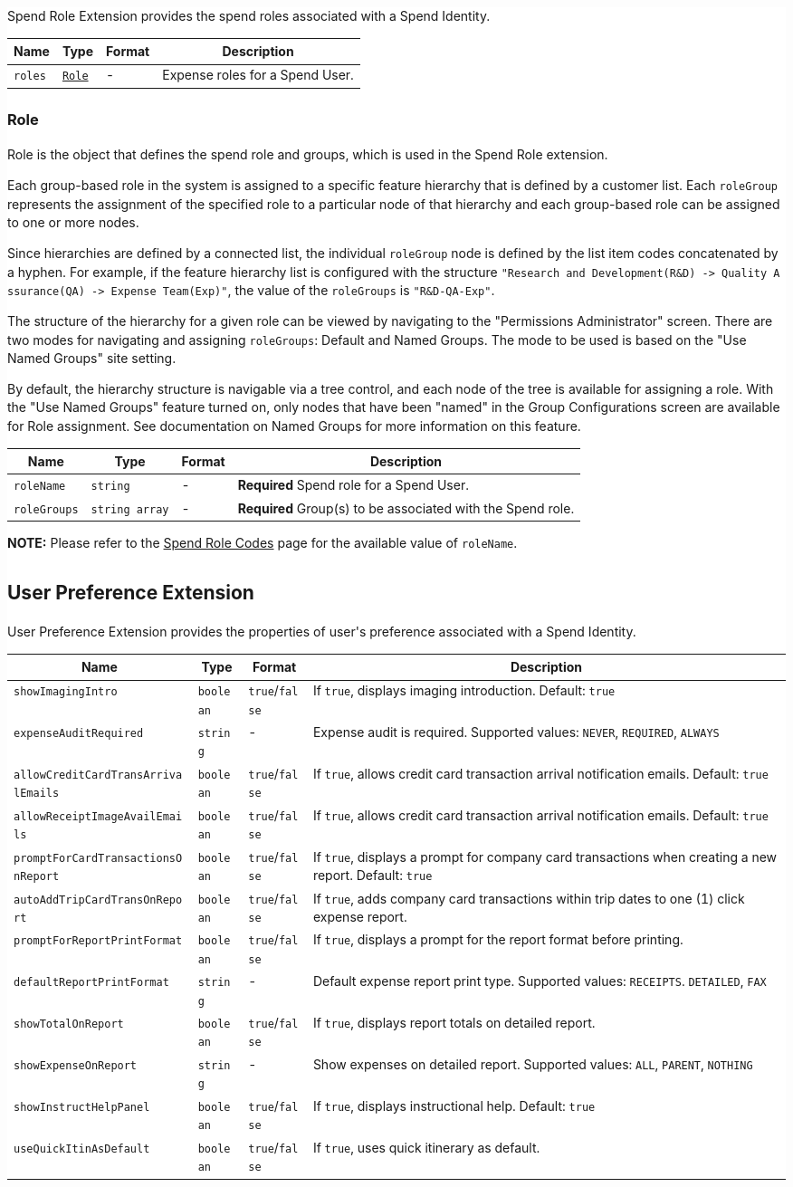 Spend Role Extension provides the spend roles associated with a Spend Identity.

|Name|Type|Format|Description|
|---|---|---|---|
|`roles`|[`Role`](#role-schema)|-|Expense roles for a Spend User.|

### Role <a name="role-schema"></a>

Role is the object that defines the spend role and groups, which is used in the Spend Role extension.

Each group-based role in the system is assigned to a specific feature hierarchy that is defined by a customer list. Each `roleGroup` represents the assignment of the specified role to a particular node of that hierarchy and each group-based role can be assigned to one or more nodes.

 Since hierarchies are defined by a connected list, the individual `roleGroup` node is defined by the list item codes concatenated by a hyphen. For example, if the feature hierarchy list is configured with the structure `"Research and Development(R&D) -> Quality Assurance(QA) -> Expense Team(Exp)"`, the value of the `roleGroups` is `"R&D-QA-Exp"`.

The structure of the hierarchy for a given role can be viewed by navigating to the "Permissions Administrator" screen. There are two modes for navigating and assigning `roleGroups`: Default and Named Groups. The mode to be used is based on the "Use Named Groups" site setting.

By default, the hierarchy structure is navigable via a tree control, and each node of the tree is available for assigning a role. With the "Use Named Groups" feature turned on, only nodes that have been "named" in the Group Configurations screen are available for Role assignment.  See documentation on Named Groups for more information on this feature.

|Name|Type|Format|Description|
|---|---|---|---|
|`roleName`|`string`|-|**Required** Spend role for a Spend User.|
|`roleGroups`|`string array`|-|**Required** Group(s) to be associated with the Spend role.|

**NOTE:** Please refer to the [Spend Role Codes](./v4.spend-role-code-definition.html) page for the available value of `roleName`.

## <a name="user-preference-extension-schema"></a>User Preference Extension

User Preference Extension provides the properties of user's preference associated with a Spend Identity.

|Name|Type|Format|Description|
|---|---|---|---|
|`showImagingIntro`|`boolean`|`true`/`false`| If `true`, displays imaging introduction. Default: `true` |
|`expenseAuditRequired`|`string`|-| Expense audit is required. Supported values: `NEVER`, `REQUIRED`, `ALWAYS`|
|`allowCreditCardTransArrivalEmails`|`boolean`|`true`/`false`| If `true`, allows credit card transaction arrival notification emails. Default: `true` |
|`allowReceiptImageAvailEmails`|`boolean`|`true`/`false`| If `true`, allows credit card transaction arrival notification emails. Default: `true` |
|`promptForCardTransactionsOnReport`|`boolean`|`true`/`false`| If `true`, displays a prompt for company card transactions when creating a new report. Default: `true` |
|`autoAddTripCardTransOnReport`|`boolean`|`true`/`false`| If `true`, adds company card transactions within trip dates to one (1) click expense report.|
|`promptForReportPrintFormat`|`boolean`|`true`/`false`| If `true`, displays a prompt for the report format before printing. |
|`defaultReportPrintFormat`|`string`|-| Default expense report print type. Supported values: `RECEIPTS`. `DETAILED`, `FAX`|
|`showTotalOnReport`|`boolean`|`true`/`false`| If `true`, displays report totals on detailed report. |
|`showExpenseOnReport`|`string`|-| Show expenses on detailed report. Supported values: `ALL`, `PARENT`, `NOTHING` |
|`showInstructHelpPanel`|`boolean`|`true`/`false`| If `true`, displays instructional help. Default: `true`|
|`useQuickItinAsDefault`|`boolean`|`true`/`false`| If `true`, uses quick itinerary as default.|